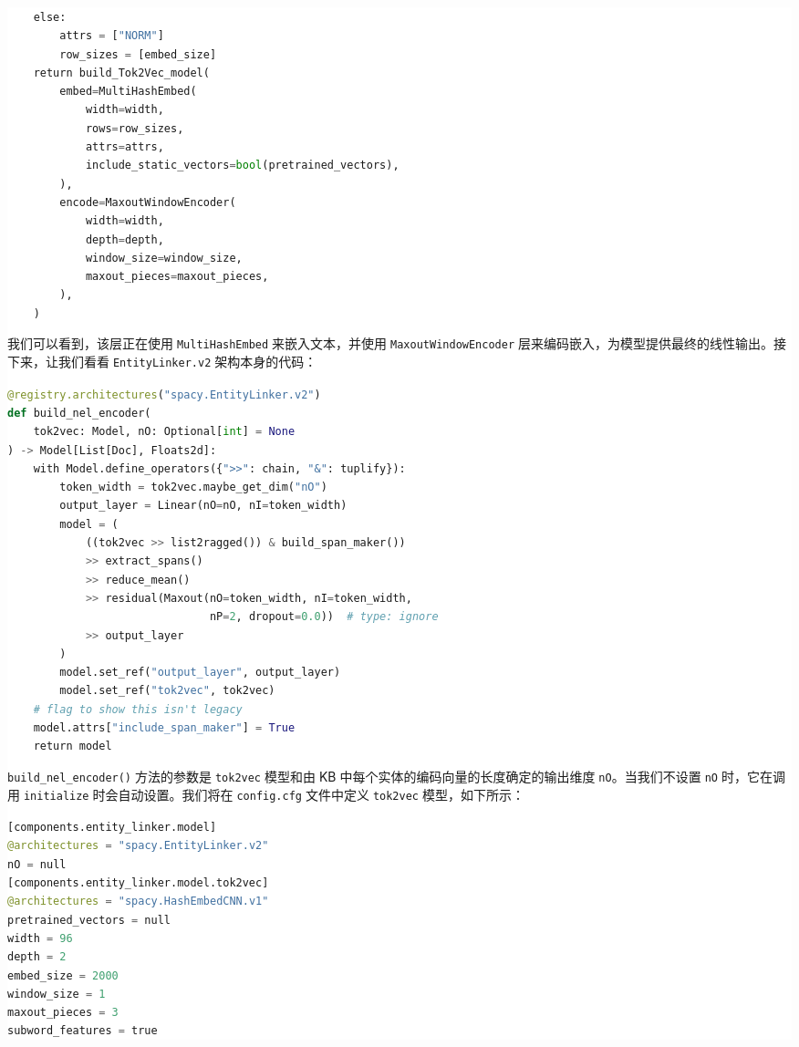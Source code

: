 ```py
    else:
        attrs = ["NORM"]
        row_sizes = [embed_size]
    return build_Tok2Vec_model(
        embed=MultiHashEmbed(
            width=width,
            rows=row_sizes,
            attrs=attrs,
            include_static_vectors=bool(pretrained_vectors),
        ),
        encode=MaxoutWindowEncoder(
            width=width,
            depth=depth,
            window_size=window_size,
            maxout_pieces=maxout_pieces,
        ),
    )
```

我们可以看到，该层正在使用 `MultiHashEmbed` 来嵌入文本，并使用 `MaxoutWindowEncoder` 层来编码嵌入，为模型提供最终的线性输出。接下来，让我们看看 `EntityLinker.v2` 架构本身的代码：

```py
@registry.architectures("spacy.EntityLinker.v2")
def build_nel_encoder(
    tok2vec: Model, nO: Optional[int] = None
) -> Model[List[Doc], Floats2d]:
    with Model.define_operators({">>": chain, "&": tuplify}):
        token_width = tok2vec.maybe_get_dim("nO")
        output_layer = Linear(nO=nO, nI=token_width)
        model = (
            ((tok2vec >> list2ragged()) & build_span_maker())
            >> extract_spans()
            >> reduce_mean()
            >> residual(Maxout(nO=token_width, nI=token_width, 
                               nP=2, dropout=0.0))  # type: ignore
            >> output_layer
        )
        model.set_ref("output_layer", output_layer)
        model.set_ref("tok2vec", tok2vec)
    # flag to show this isn't legacy
    model.attrs["include_span_maker"] = True
    return model
```

`build_nel_encoder()` 方法的参数是 `tok2vec` 模型和由 KB 中每个实体的编码向量的长度确定的输出维度 `nO`。当我们不设置 `nO` 时，它在调用 `initialize` 时会自动设置。我们将在 `config.cfg` 文件中定义 `tok2vec` 模型，如下所示：

```py
[components.entity_linker.model]
@architectures = "spacy.EntityLinker.v2"
nO = null
[components.entity_linker.model.tok2vec]
@architectures = "spacy.HashEmbedCNN.v1"
pretrained_vectors = null
width = 96
depth = 2
embed_size = 2000
window_size = 1
maxout_pieces = 3
subword_features = true
```
